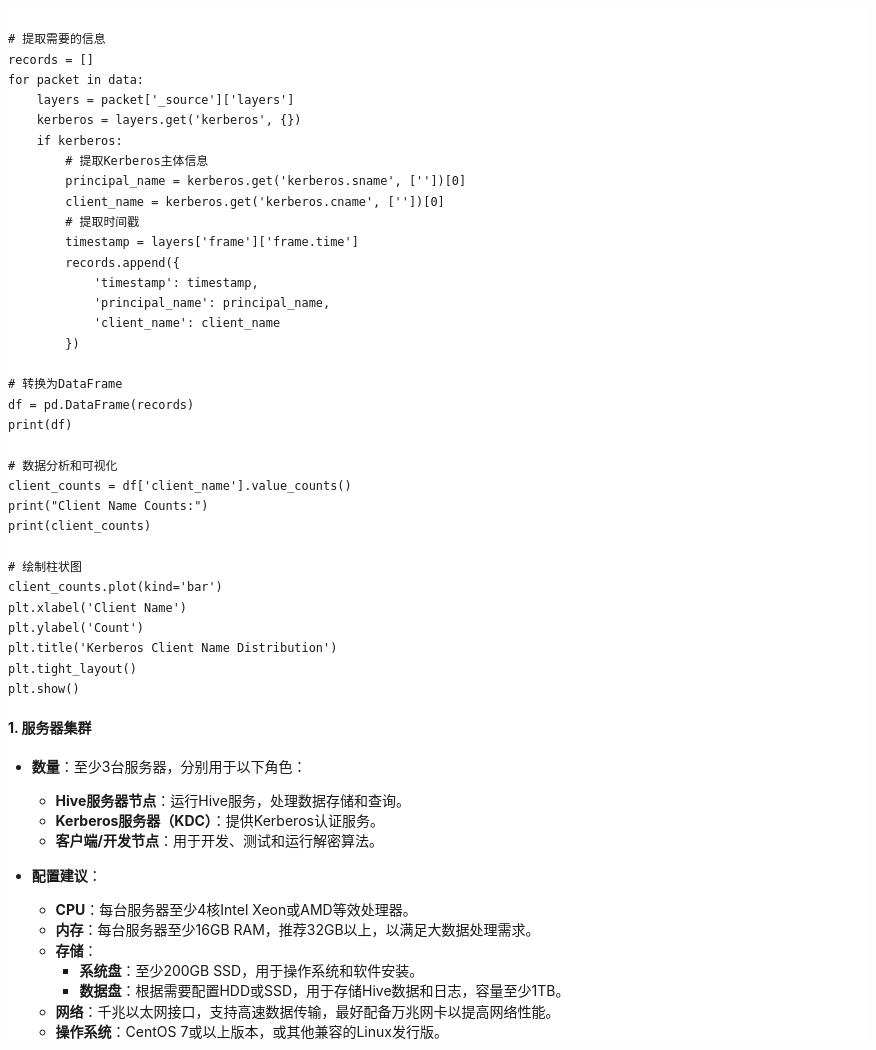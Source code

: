```

# 提取需要的信息
records = []
for packet in data:
    layers = packet['_source']['layers']
    kerberos = layers.get('kerberos', {})
    if kerberos:
        # 提取Kerberos主体信息
        principal_name = kerberos.get('kerberos.sname', [''])[0]
        client_name = kerberos.get('kerberos.cname', [''])[0]
        # 提取时间戳
        timestamp = layers['frame']['frame.time']
        records.append({
            'timestamp': timestamp,
            'principal_name': principal_name,
            'client_name': client_name
        })

# 转换为DataFrame
df = pd.DataFrame(records)
print(df)

# 数据分析和可视化
client_counts = df['client_name'].value_counts()
print("Client Name Counts:")
print(client_counts)

# 绘制柱状图
client_counts.plot(kind='bar')
plt.xlabel('Client Name')
plt.ylabel('Count')
plt.title('Kerberos Client Name Distribution')
plt.tight_layout()
plt.show()

```

#### **1. 服务器集群**

- **数量**：至少3台服务器，分别用于以下角色：
    
    - **Hive服务器节点**：运行Hive服务，处理数据存储和查询。
    - **Kerberos服务器（KDC）**：提供Kerberos认证服务。
    - **客户端/开发节点**：用于开发、测试和运行解密算法。
- **配置建议**：
    
    - **CPU**：每台服务器至少4核Intel Xeon或AMD等效处理器。
    - **内存**：每台服务器至少16GB RAM，推荐32GB以上，以满足大数据处理需求。
    - **存储**：
        - **系统盘**：至少200GB SSD，用于操作系统和软件安装。
        - **数据盘**：根据需要配置HDD或SSD，用于存储Hive数据和日志，容量至少1TB。
    - **网络**：千兆以太网接口，支持高速数据传输，最好配备万兆网卡以提高网络性能。
    - **操作系统**：CentOS 7或以上版本，或其他兼容的Linux发行版。
